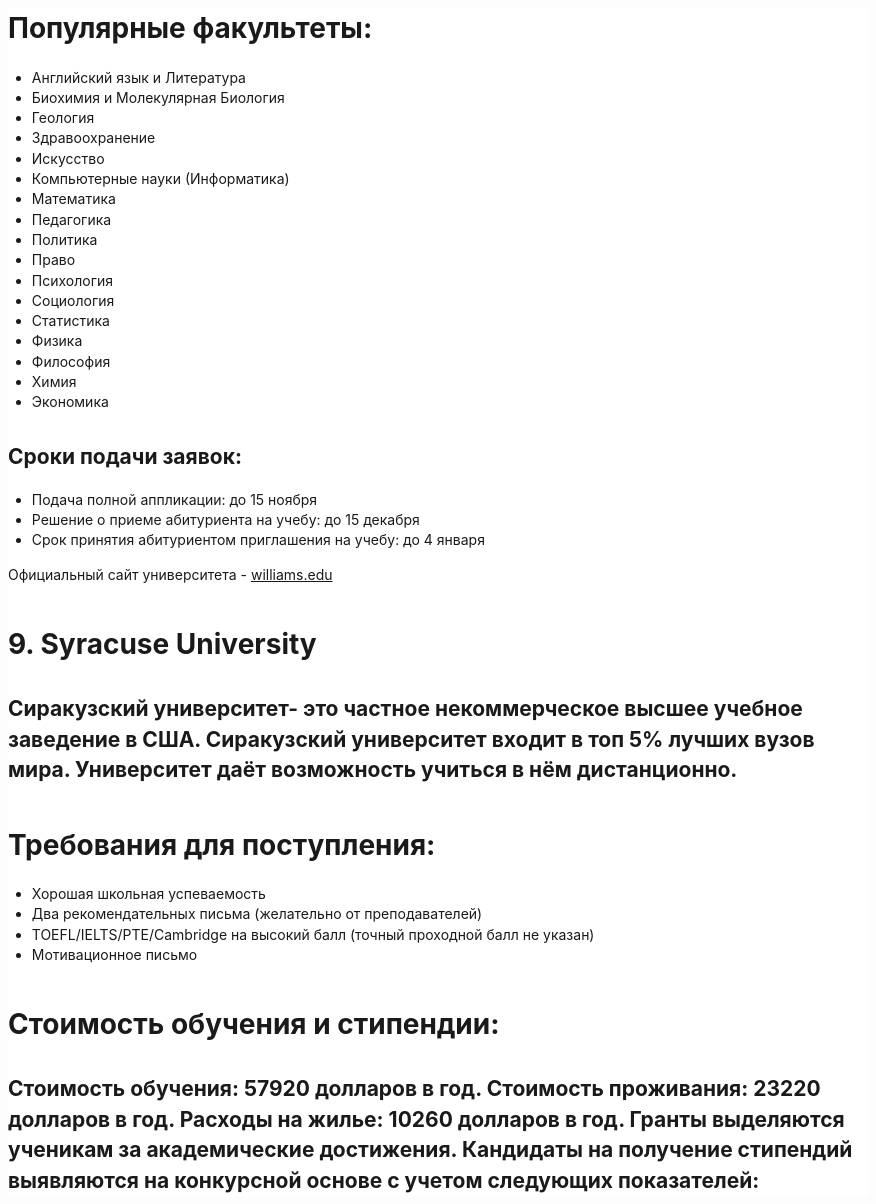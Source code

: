 # Популярные факультеты:

- Английский язык и Литература
- Биохимия и Молекулярная Биология
- Геология
- Здравоохранение
- Искусство
- Компьютерные науки (Информатика)
- Математика
- Педагогика
- Политика
- Право
- Психология
- Социология
- Статистика
- Физика
- Философия
- Химия
- Экономика

## Сроки подачи заявок:

- Подача полной аппликации: до 15 ноября
- Решение о приеме абитуриента на учебу: до 15 декабря
- Срок принятия абитуриентом приглашения на учебу: до 4 января

Официальный сайт университета - [williams.edu](https://www.williams.edu/)

# 9. Syracuse University

## Сиракузский университет- это частное некоммерческое высшее учебное заведение в США. Сиракузский университет входит в топ 5% лучших вузов мира. Университет даёт возможность учиться в нём дистанционно.

# Требования для поступления:

- Хорошая школьная успеваемость
- Два рекомендательных письма (желательно от преподавателей)
- TOEFL/IELTS/PTE/Cambridge на высокий балл (точный проходной балл не указан)
- Мотивационное письмо

# Стоимость обучения и стипендии:

## Стоимость обучения: 57920 долларов в год. Стоимость проживания: 23220 долларов в год. Расходы на жилье: 10260 долларов в год. Гранты выделяются ученикам за академические достижения. Кандидаты на получение стипендий выявляются на конкурсной основе с учетом следующих показателей:
